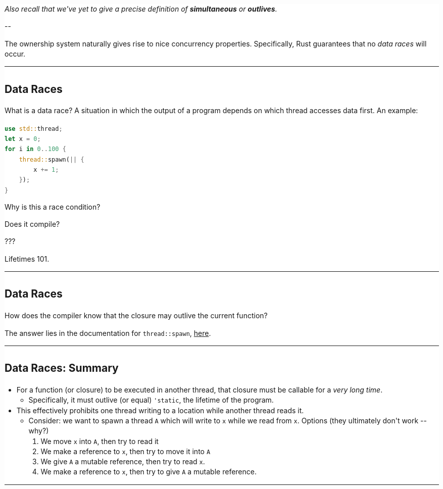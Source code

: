 _Also recall that we've yet to give a precise definition of **simultaneous** or
**outlives**._

--

The ownership system naturally gives rise to nice concurrency properties.
Specifically, Rust guarantees that no _data races_ will occur.

---

## Data Races

What is a data race? A situation in which the output of a program depends on
which thread accesses data first. An example:

```rust
use std::thread;
let x = 0;
for i in 0..100 {
    thread::spawn(|| {
        x += 1;
    });
}
```

Why is this a race condition?

Does it compile?

???

Lifetimes 101.

---

## Data Races

How does the compiler know that the closure may outlive the current function?

The answer lies in the documentation for `thread::spawn`,
[here](https://doc.rust-lang.org/std/thread/fn.spawn.html).

---

## Data Races: Summary

   * For a function (or closure) to be executed in another thread, that closure
     must be callable for a _very long time_.
      * Specifically, it must outlive (or equal) `'static`, the lifetime of the program.
   * This effectively prohibits one thread writing to a location while another
     thread reads it.
      * Consider: we want to spawn a thread `A` which will write to `x` while we
        read from `x`. Options (they ultimately don't work -- why?)
         1. We move `x` into `A`, then try to read it
         2. We make a reference to `x`, then try to move it into `A`
         3. We give `A` a mutable reference, then try to read `x`.
         4. We make a reference to `x`, then try to give `A` a mutable
            reference.

---